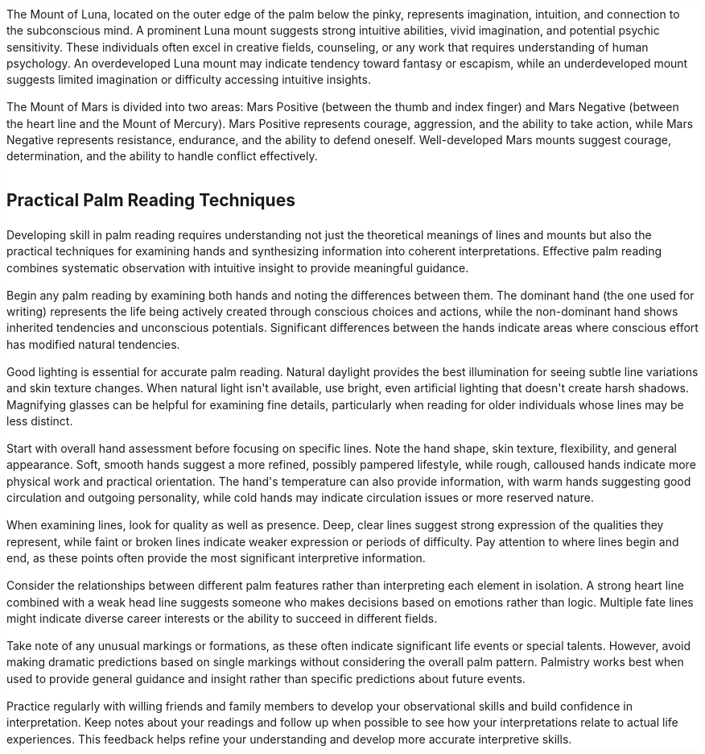 The Mount of Luna, located on the outer edge of the palm below the pinky, represents imagination, intuition, and connection to the subconscious mind. A prominent Luna mount suggests strong intuitive abilities, vivid imagination, and potential psychic sensitivity. These individuals often excel in creative fields, counseling, or any work that requires understanding of human psychology. An overdeveloped Luna mount may indicate tendency toward fantasy or escapism, while an underdeveloped mount suggests limited imagination or difficulty accessing intuitive insights.

The Mount of Mars is divided into two areas: Mars Positive (between the thumb and index finger) and Mars Negative (between the heart line and the Mount of Mercury). Mars Positive represents courage, aggression, and the ability to take action, while Mars Negative represents resistance, endurance, and the ability to defend oneself. Well-developed Mars mounts suggest courage, determination, and the ability to handle conflict effectively.

## Practical Palm Reading Techniques

Developing skill in palm reading requires understanding not just the theoretical meanings of lines and mounts but also the practical techniques for examining hands and synthesizing information into coherent interpretations. Effective palm reading combines systematic observation with intuitive insight to provide meaningful guidance.

Begin any palm reading by examining both hands and noting the differences between them. The dominant hand (the one used for writing) represents the life being actively created through conscious choices and actions, while the non-dominant hand shows inherited tendencies and unconscious potentials. Significant differences between the hands indicate areas where conscious effort has modified natural tendencies.

Good lighting is essential for accurate palm reading. Natural daylight provides the best illumination for seeing subtle line variations and skin texture changes. When natural light isn't available, use bright, even artificial lighting that doesn't create harsh shadows. Magnifying glasses can be helpful for examining fine details, particularly when reading for older individuals whose lines may be less distinct.

Start with overall hand assessment before focusing on specific lines. Note the hand shape, skin texture, flexibility, and general appearance. Soft, smooth hands suggest a more refined, possibly pampered lifestyle, while rough, calloused hands indicate more physical work and practical orientation. The hand's temperature can also provide information, with warm hands suggesting good circulation and outgoing personality, while cold hands may indicate circulation issues or more reserved nature.

When examining lines, look for quality as well as presence. Deep, clear lines suggest strong expression of the qualities they represent, while faint or broken lines indicate weaker expression or periods of difficulty. Pay attention to where lines begin and end, as these points often provide the most significant interpretive information.

Consider the relationships between different palm features rather than interpreting each element in isolation. A strong heart line combined with a weak head line suggests someone who makes decisions based on emotions rather than logic. Multiple fate lines might indicate diverse career interests or the ability to succeed in different fields.

Take note of any unusual markings or formations, as these often indicate significant life events or special talents. However, avoid making dramatic predictions based on single markings without considering the overall palm pattern. Palmistry works best when used to provide general guidance and insight rather than specific predictions about future events.

Practice regularly with willing friends and family members to develop your observational skills and build confidence in interpretation. Keep notes about your readings and follow up when possible to see how your interpretations relate to actual life experiences. This feedback helps refine your understanding and develop more accurate interpretive skills.
